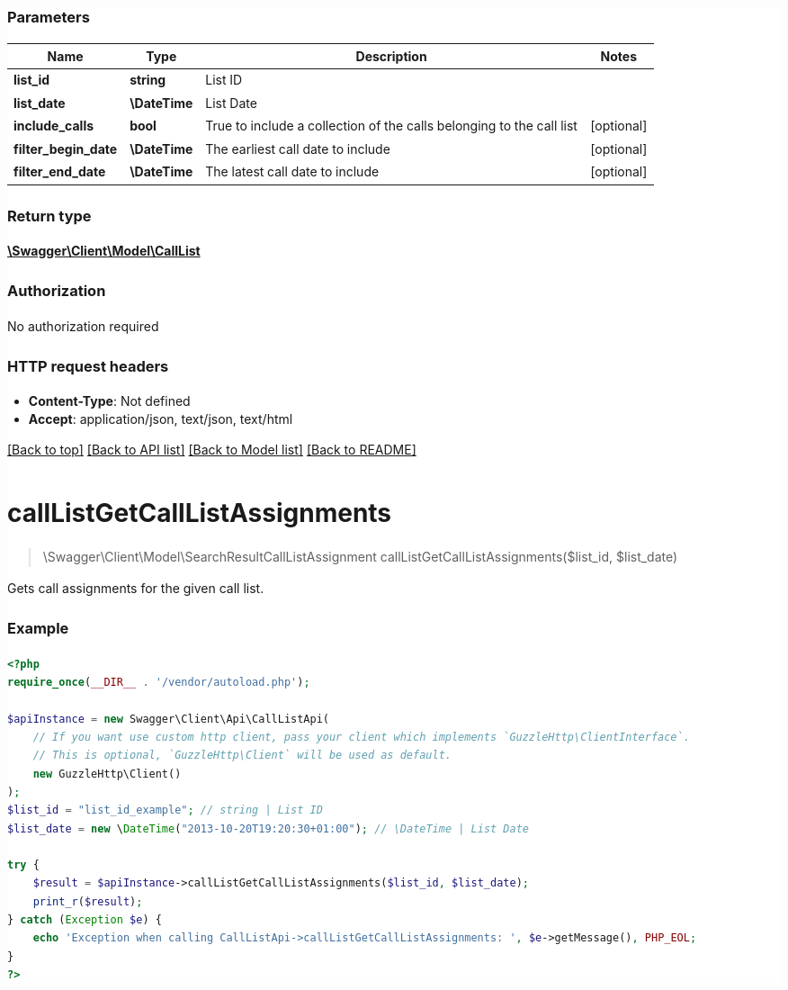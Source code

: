 ### Parameters

Name | Type | Description  | Notes
------------- | ------------- | ------------- | -------------
 **list_id** | **string**| List ID |
 **list_date** | **\DateTime**| List Date |
 **include_calls** | **bool**| True to include a collection of the calls belonging to the call list | [optional]
 **filter_begin_date** | **\DateTime**| The earliest call date to include | [optional]
 **filter_end_date** | **\DateTime**| The latest call date to include | [optional]

### Return type

[**\Swagger\Client\Model\CallList**](../Model/CallList.md)

### Authorization

No authorization required

### HTTP request headers

 - **Content-Type**: Not defined
 - **Accept**: application/json, text/json, text/html

[[Back to top]](#) [[Back to API list]](../../README.md#documentation-for-api-endpoints) [[Back to Model list]](../../README.md#documentation-for-models) [[Back to README]](../../README.md)

# **callListGetCallListAssignments**
> \Swagger\Client\Model\SearchResultCallListAssignment callListGetCallListAssignments($list_id, $list_date)

Gets call assignments for the given call list.

### Example
```php
<?php
require_once(__DIR__ . '/vendor/autoload.php');

$apiInstance = new Swagger\Client\Api\CallListApi(
    // If you want use custom http client, pass your client which implements `GuzzleHttp\ClientInterface`.
    // This is optional, `GuzzleHttp\Client` will be used as default.
    new GuzzleHttp\Client()
);
$list_id = "list_id_example"; // string | List ID
$list_date = new \DateTime("2013-10-20T19:20:30+01:00"); // \DateTime | List Date

try {
    $result = $apiInstance->callListGetCallListAssignments($list_id, $list_date);
    print_r($result);
} catch (Exception $e) {
    echo 'Exception when calling CallListApi->callListGetCallListAssignments: ', $e->getMessage(), PHP_EOL;
}
?>
```
